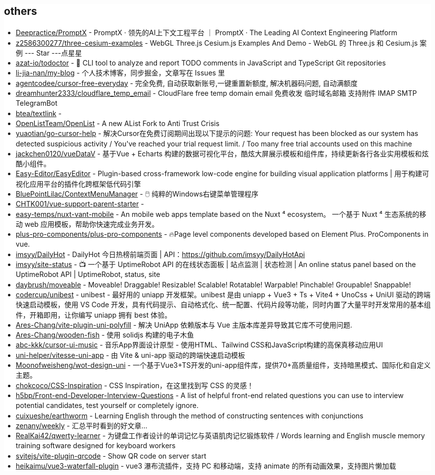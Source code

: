 ## others 

- [Deepractice/PromptX](https://github.com/Deepractice/PromptX) - PromptX · 领先的AI上下文工程平台 ｜ PromptX · The Leading AI Context Engineering Platform
- [z2586300277/three-cesium-examples](https://github.com/z2586300277/three-cesium-examples) - WebGL Three.js Cesium.js Examples And Demo - WebGL 的 Three.js 和 Cesium.js 案例 --- Star ---点星星
- [azat-io/todoctor](https://github.com/azat-io/todoctor) - 🐍 CLI tool to analyze and report TODO comments in JavaScript and TypeScript Git repositories
- [li-jia-nan/my-blog](https://github.com/li-jia-nan/my-blog) - 个人技术博客，同步掘金，文章写在 Issues 里
- [agentcodee/cursor-free-everyday](https://github.com/agentcodee/cursor-free-everyday) - 完全免费, 自动获取新账号,一键重置新额度,  解决机器码问题, 自动满额度
- [dreamhunter2333/cloudflare_temp_email](https://github.com/dreamhunter2333/cloudflare_temp_email) - CloudFlare free temp domain email 免费收发 临时域名邮箱 支持附件 IMAP SMTP TelegramBot
- [btea/textlink](https://github.com/btea/textlink) - 
- [OpenListTeam/OpenList](https://github.com/OpenListTeam/OpenList) - A new AList Fork to Anti Trust Crisis
- [yuaotian/go-cursor-help](https://github.com/yuaotian/go-cursor-help) - 解决Cursor在免费订阅期间出现以下提示的问题:  Your request has been blocked as our system has detected suspicious activity / You've reached your trial request limit.  /  Too many free trial accounts used on this machine
- [jackchen0120/vueDataV](https://github.com/jackchen0120/vueDataV) - 基于Vue + Echarts 构建的数据可视化平台，酷炫大屏展示模板和组件库，持续更新各行各业实用模板和炫酷小组件。
- [Easy-Editor/EasyEditor](https://github.com/Easy-Editor/EasyEditor) - Plugin-based cross-framework low-code engine for building visual application platforms  |  用于构建可视化应用平台的插件化跨框架低代码引擎
- [BluePointLilac/ContextMenuManager](https://github.com/BluePointLilac/ContextMenuManager) - 🖱️ 纯粹的Windows右键菜单管理程序
- [CHTK001/vue-support-parent-starter](https://github.com/CHTK001/vue-support-parent-starter) - 
- [easy-temps/nuxt-vant-mobile](https://github.com/easy-temps/nuxt-vant-mobile) - An mobile web apps template based on the Nuxt ⁴ ecosystem。 一个基于 Nuxt ⁴  生态系统的移动 web 应用模板，帮助你快速完成业务开发。
- [plus-pro-components/plus-pro-components](https://github.com/plus-pro-components/plus-pro-components) - 🔥Page level components developed based on Element Plus.  ProComponents in vue.
- [imsyy/DailyHot](https://github.com/imsyy/DailyHot) - DailyHot 今日热榜前端页面 | API：https://github.com/imsyy/DailyHotApi
- [imsyy/site-status](https://github.com/imsyy/site-status) - 📺 一个基于 UptimeRobot API 的在线状态面板 | 站点监测 | 状态检测 | An online status panel based on the UptimeRobot API | UptimeRobot, status, site
- [daybrush/moveable](https://github.com/daybrush/moveable) - Moveable! Draggable! Resizable! Scalable! Rotatable! Warpable! Pinchable! Groupable! Snappable!
- [codercup/unibest](https://github.com/codercup/unibest) - unibest - 最好用的 uniapp 开发框架。unibest 是由 uniapp + Vue3 + Ts + Vite4 + UnoCss + UniUI 驱动的跨端快速启动模板，使用 VS Code 开发，具有代码提示、自动格式化、统一配置、代码片段等功能，同时内置了大量平时开发常用的基本组件，开箱即用，让你编写 uniapp 拥有 best 体验。
- [Ares-Chang/vite-plugin-uni-polyfill](https://github.com/Ares-Chang/vite-plugin-uni-polyfill) - 解决 UniApp 依赖版本与 Vue 主版本库差异导致其它库不可使用问题.
- [Ares-Chang/wooden-fish](https://github.com/Ares-Chang/wooden-fish) - 使用 solidjs 构建的电子木鱼
- [abc-kkk/cursor-ui-music](https://github.com/abc-kkk/cursor-ui-music) - 音乐App界面设计原型 - 使用HTML、Tailwind CSS和JavaScript构建的高保真移动应用UI
- [uni-helper/vitesse-uni-app](https://github.com/uni-helper/vitesse-uni-app) - 由 Vite & uni-app 驱动的跨端快速启动模板
- [Moonofweisheng/wot-design-uni](https://github.com/Moonofweisheng/wot-design-uni) - 一个基于Vue3+TS开发的uni-app组件库，提供70+高质量组件，支持暗黑模式、国际化和自定义主题。
- [chokcoco/CSS-Inspiration](https://github.com/chokcoco/CSS-Inspiration) - CSS Inspiration，在这里找到写 CSS 的灵感！
- [h5bp/Front-end-Developer-Interview-Questions](https://github.com/h5bp/Front-end-Developer-Interview-Questions) - A list of helpful front-end related questions you can use to interview potential candidates, test yourself or completely ignore.
- [cuixueshe/earthworm](https://github.com/cuixueshe/earthworm) - Learning English through the method of constructing sentences with conjunctions
- [zenany/weekly](https://github.com/zenany/weekly) - 汇总平时看到的好文章...
- [RealKai42/qwerty-learner](https://github.com/RealKai42/qwerty-learner) - 为键盘工作者设计的单词记忆与英语肌肉记忆锻炼软件 / Words learning and English muscle memory training software designed for keyboard workers
- [svitejs/vite-plugin-qrcode](https://github.com/svitejs/vite-plugin-qrcode) - Show QR code on server start
- [heikaimu/vue3-waterfall-plugin](https://github.com/heikaimu/vue3-waterfall-plugin) - vue3 瀑布流插件，支持 PC 和移动端，支持 animate 的所有动画效果，支持图片懒加载